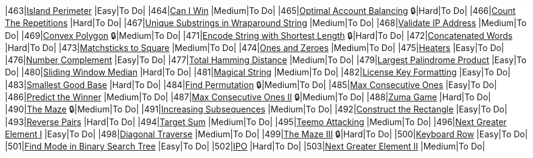 |463|[Island Perimeter](https://leetcode.com/problems/island-perimeter/description/) |Easy|To Do|
|464|[Can I Win](https://leetcode.com/problems/can-i-win/description/) |Medium|To Do|
|465|[Optimal Account Balancing](https://leetcode.com/problems/optimal-account-balancing/description/) :lock:|Hard|To Do|
|466|[Count The Repetitions](https://leetcode.com/problems/count-the-repetitions/description/) |Hard|To Do|
|467|[Unique Substrings in Wraparound String](https://leetcode.com/problems/unique-substrings-in-wraparound-string/description/) |Medium|To Do|
|468|[Validate IP Address](https://leetcode.com/problems/validate-ip-address/description/) |Medium|To Do|
|469|[Convex Polygon](https://leetcode.com/problems/convex-polygon/description/) :lock:|Medium|To Do|
|471|[Encode String with Shortest Length](https://leetcode.com/problems/encode-string-with-shortest-length/description/) :lock:|Hard|To Do|
|472|[Concatenated Words](https://leetcode.com/problems/concatenated-words/description/) |Hard|To Do|
|473|[Matchsticks to Square](https://leetcode.com/problems/matchsticks-to-square/description/) |Medium|To Do|
|474|[Ones and Zeroes](https://leetcode.com/problems/ones-and-zeroes/description/) |Medium|To Do|
|475|[Heaters](https://leetcode.com/problems/heaters/description/) |Easy|To Do|
|476|[Number Complement](https://leetcode.com/problems/number-complement/description/) |Easy|To Do|
|477|[Total Hamming Distance](https://leetcode.com/problems/total-hamming-distance/description/) |Medium|To Do|
|479|[Largest Palindrome Product](https://leetcode.com/problems/largest-palindrome-product/description/) |Easy|To Do|
|480|[Sliding Window Median](https://leetcode.com/problems/sliding-window-median/description/) |Hard|To Do|
|481|[Magical String](https://leetcode.com/problems/magical-string/description/) |Medium|To Do|
|482|[License Key Formatting](https://leetcode.com/problems/license-key-formatting/description/) |Easy|To Do|
|483|[Smallest Good Base](https://leetcode.com/problems/smallest-good-base/description/) |Hard|To Do|
|484|[Find Permutation](https://leetcode.com/problems/find-permutation/description/) :lock:|Medium|To Do|
|485|[Max Consecutive Ones](https://leetcode.com/problems/max-consecutive-ones/description/) |Easy|To Do|
|486|[Predict the Winner](https://leetcode.com/problems/predict-the-winner/description/) |Medium|To Do|
|487|[Max Consecutive Ones II](https://leetcode.com/problems/max-consecutive-ones-ii/description/) :lock:|Medium|To Do|
|488|[Zuma Game](https://leetcode.com/problems/zuma-game/description/) |Hard|To Do|
|490|[The Maze](https://leetcode.com/problems/the-maze/description/) :lock:|Medium|To Do|
|491|[Increasing Subsequences](https://leetcode.com/problems/increasing-subsequences/description/) |Medium|To Do|
|492|[Construct the Rectangle](https://leetcode.com/problems/construct-the-rectangle/description/) |Easy|To Do|
|493|[Reverse Pairs](https://leetcode.com/problems/reverse-pairs/description/) |Hard|To Do|
|494|[Target Sum](https://leetcode.com/problems/target-sum/description/) |Medium|To Do|
|495|[Teemo Attacking](https://leetcode.com/problems/teemo-attacking/description/) |Medium|To Do|
|496|[Next Greater Element I](https://leetcode.com/problems/next-greater-element-i/description/) |Easy|To Do|
|498|[Diagonal Traverse](https://leetcode.com/problems/diagonal-traverse/description/) |Medium|To Do|
|499|[The Maze III](https://leetcode.com/problems/the-maze-iii/description/) :lock:|Hard|To Do|
|500|[Keyboard Row](https://leetcode.com/problems/keyboard-row/description/) |Easy|To Do|
|501|[Find Mode in Binary Search Tree](https://leetcode.com/problems/find-mode-in-binary-search-tree/description/) |Easy|To Do|
|502|[IPO](https://leetcode.com/problems/ipo/description/) |Hard|To Do|
|503|[Next Greater Element II](https://leetcode.com/problems/next-greater-element-ii/description/) |Medium|To Do|